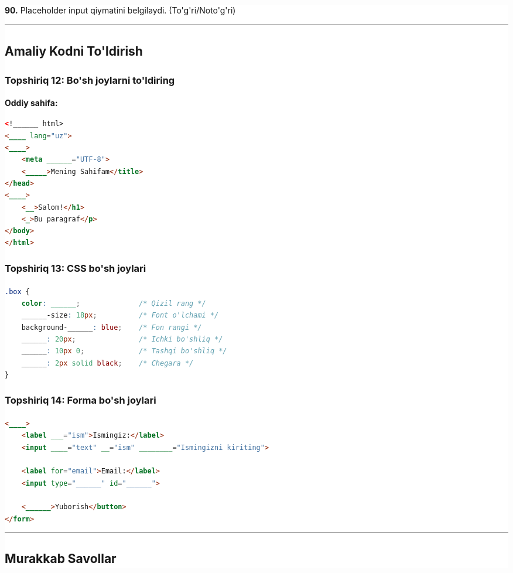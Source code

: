 **90.** Placeholder input qiymatini belgilaydi. (To'g'ri/Noto'g'ri)

---

## Amaliy Kodni To'ldirish

### Topshiriq 12: Bo'sh joylarni to'ldiring

**Oddiy sahifa:**
```html
<!______ html>
<____ lang="uz">
<____>
    <meta ______="UTF-8">
    <_____>Mening Sahifam</title>
</head>
<____>
    <__>Salom!</h1>
    <_>Bu paragraf</p>
</body>
</html>
```

### Topshiriq 13: CSS bo'sh joylari

```css
.box {
    color: ______;              /* Qizil rang */
    ______-size: 18px;          /* Font o'lchami */
    background-______: blue;    /* Fon rangi */
    ______: 20px;               /* Ichki bo'shliq */
    ______: 10px 0;             /* Tashqi bo'shliq */
    ______: 2px solid black;    /* Chegara */
}
```

### Topshiriq 14: Forma bo'sh joylari

```html
<____>
    <label ___="ism">Ismingiz:</label>
    <input ____="text" __="ism" ________="Ismingizni kiriting">
    
    <label for="email">Email:</label>
    <input type="______" id="______">
    
    <______>Yuborish</button>
</form>
```

---

## Murakkab Savollar

